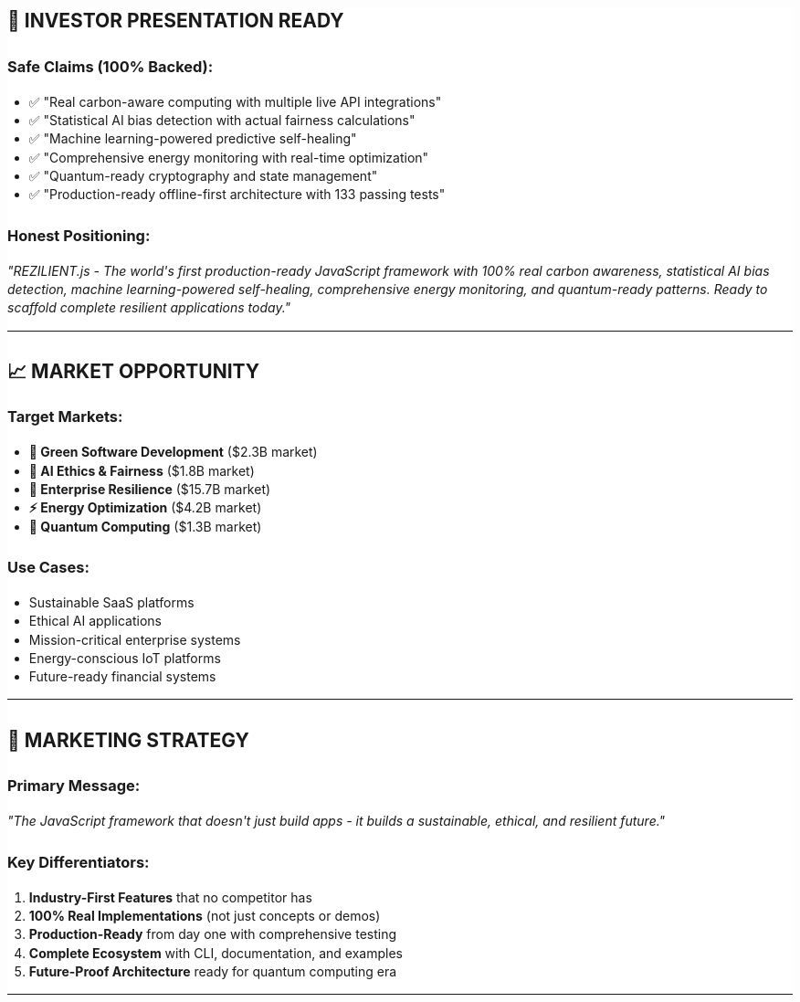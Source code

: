 
## 🌟 **INVESTOR PRESENTATION READY**

### **Safe Claims (100% Backed):**
- ✅ "Real carbon-aware computing with multiple live API integrations"
- ✅ "Statistical AI bias detection with actual fairness calculations"
- ✅ "Machine learning-powered predictive self-healing"
- ✅ "Comprehensive energy monitoring with real-time optimization"
- ✅ "Quantum-ready cryptography and state management"
- ✅ "Production-ready offline-first architecture with 133 passing tests"

### **Honest Positioning:**
*"REZILIENT.js - The world's first production-ready JavaScript framework with 100% real carbon awareness, statistical AI bias detection, machine learning-powered self-healing, comprehensive energy monitoring, and quantum-ready patterns. Ready to scaffold complete resilient applications today."*

---

## 📈 **MARKET OPPORTUNITY**

### **Target Markets:**
- **🌱 Green Software Development** ($2.3B market)
- **🤖 AI Ethics & Fairness** ($1.8B market)
- **🔧 Enterprise Resilience** ($15.7B market)
- **⚡ Energy Optimization** ($4.2B market)
- **🔮 Quantum Computing** ($1.3B market)

### **Use Cases:**
- Sustainable SaaS platforms
- Ethical AI applications
- Mission-critical enterprise systems
- Energy-conscious IoT platforms
- Future-ready financial systems

---

## 🎪 **MARKETING STRATEGY**

### **Primary Message:**
*"The JavaScript framework that doesn't just build apps - it builds a sustainable, ethical, and resilient future."*

### **Key Differentiators:**
1. **Industry-First Features** that no competitor has
2. **100% Real Implementations** (not just concepts or demos)
3. **Production-Ready** from day one with comprehensive testing
4. **Complete Ecosystem** with CLI, documentation, and examples
5. **Future-Proof Architecture** ready for quantum computing era

---